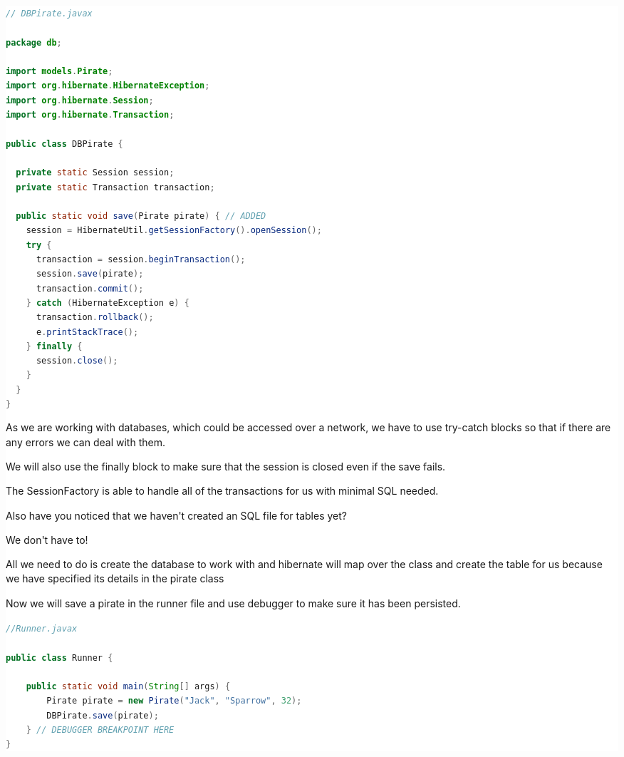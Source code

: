 ```java
// DBPirate.javax

package db;

import models.Pirate;
import org.hibernate.HibernateException;
import org.hibernate.Session;
import org.hibernate.Transaction;

public class DBPirate {

  private static Session session;
  private static Transaction transaction;

  public static void save(Pirate pirate) { // ADDED
    session = HibernateUtil.getSessionFactory().openSession();
    try {
      transaction = session.beginTransaction();
      session.save(pirate);
      transaction.commit();
    } catch (HibernateException e) {
      transaction.rollback();
      e.printStackTrace();
    } finally {
      session.close();
    }
  }
}

```

As we are working with databases, which could be accessed over a network, we have to use try-catch blocks so that if there are any errors we can deal with them.

We will also use the finally block to make sure that the session is closed even if the save fails.

The SessionFactory is able to handle all of the transactions for us with minimal SQL needed.

Also have you noticed that we haven't created an SQL file for tables yet?

We don't have to!

All we need to do is create the database to work with and hibernate will map over the class and create the table for us because we have specified its details in  the pirate class

Now we will save a pirate in the runner file and use debugger to make sure it has been persisted.

```java
//Runner.javax

public class Runner {

    public static void main(String[] args) {
        Pirate pirate = new Pirate("Jack", "Sparrow", 32);
        DBPirate.save(pirate);
    } // DEBUGGER BREAKPOINT HERE
}

```
